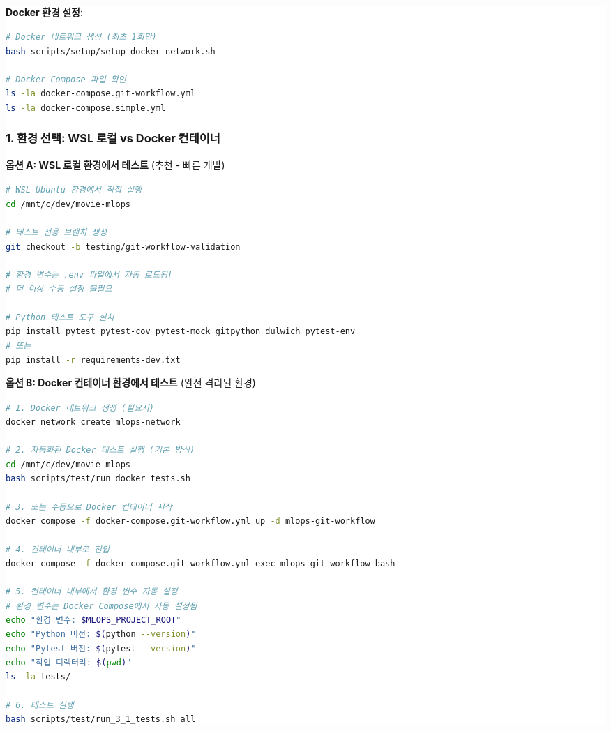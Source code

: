 **Docker 환경 설정**:
```bash
# Docker 네트워크 생성 (최초 1회만)
bash scripts/setup/setup_docker_network.sh

# Docker Compose 파일 확인
ls -la docker-compose.git-workflow.yml
ls -la docker-compose.simple.yml
```

### 1. 환경 선택: WSL 로컬 vs Docker 컨테이너

**옵션 A: WSL 로컬 환경에서 테스트** (추천 - 빠른 개발)
```bash
# WSL Ubuntu 환경에서 직접 실행
cd /mnt/c/dev/movie-mlops

# 테스트 전용 브랜치 생성
git checkout -b testing/git-workflow-validation

# 환경 변수는 .env 파일에서 자동 로드됨!
# 더 이상 수동 설정 불필요

# Python 테스트 도구 설치
pip install pytest pytest-cov pytest-mock gitpython dulwich pytest-env
# 또는
pip install -r requirements-dev.txt
```

**옵션 B: Docker 컨테이너 환경에서 테스트** (완전 격리된 환경)
```bash
# 1. Docker 네트워크 생성 (필요시)
docker network create mlops-network

# 2. 자동화된 Docker 테스트 실행 (기본 방식)
cd /mnt/c/dev/movie-mlops
bash scripts/test/run_docker_tests.sh

# 3. 또는 수동으로 Docker 컨테이너 시작
docker compose -f docker-compose.git-workflow.yml up -d mlops-git-workflow

# 4. 컨테이너 내부로 진입
docker compose -f docker-compose.git-workflow.yml exec mlops-git-workflow bash

# 5. 컨테이너 내부에서 환경 변수 자동 설정
# 환경 변수는 Docker Compose에서 자동 설정됨
echo "환경 변수: $MLOPS_PROJECT_ROOT"
echo "Python 버전: $(python --version)"
echo "Pytest 버전: $(pytest --version)"
echo "작업 디렉터리: $(pwd)"
ls -la tests/

# 6. 테스트 실행
bash scripts/test/run_3_1_tests.sh all
```
